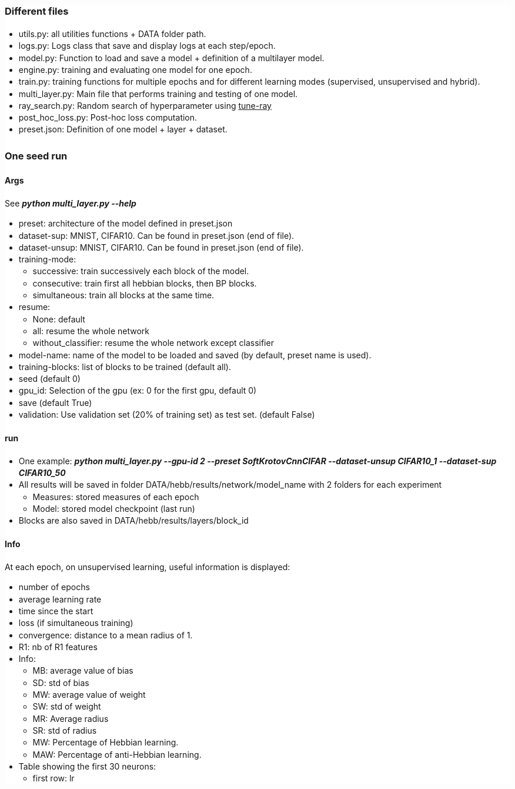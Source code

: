 ### Different files
 - utils.py: all utilities functions + DATA folder path.
 - logs.py: Logs class that save and display logs at each step/epoch.
 - model.py: Function to load and save a model + definition of a multilayer model.
 - engine.py: training and evaluating one model for one epoch.
 - train.py: training functions for multiple epochs and for different learning modes (supervised, unsupervised and hybrid).
 - multi_layer.py: Main file that performs training and testing of one model.
 - ray_search.py: Random search of hyperparameter using [tune-ray](https://docs.ray.io/en/master/tune/index.html)
 - post_hoc_loss.py: Post-hoc loss computation.
 - preset.json: Definition of one model + layer + dataset.

 
### One seed run
 #### Args 
 See _**python multi_layer.py --help**_
  - preset: architecture of the model defined in preset.json
  - dataset-sup: MNIST, CIFAR10. Can be found in preset.json (end of file).
  - dataset-unsup: MNIST, CIFAR10. Can be found in preset.json (end of file).
  - training-mode:
    - successive: train successively each block of the model.
    - consecutive: train first all hebbian blocks, then BP blocks.
    - simultaneous: train all blocks at the same time.
  - resume:
    - None: default
    - all: resume the whole network
    - without_classifier: resume the whole network except classifier
  - model-name: name of the model to be loaded and saved (by default, preset name is used).
  - training-blocks: list of blocks to be trained (default all).
  - seed (default 0)
  - gpu_id: Selection of the gpu (ex: 0 for the first gpu, default 0)
  - save (default True)
  - validation: Use validation set (20% of training set) as test set. (default False)
 #### run
 - One example: _**python multi_layer.py --gpu-id 2 --preset SoftKrotovCnnCIFAR --dataset-unsup CIFAR10_1 --dataset-sup CIFAR10_50**_
 - All results will be saved in folder DATA/hebb/results/network/model_name with 2 folders for each experiment
    - Measures: stored measures of each epoch
    - Model: stored model checkpoint (last run)
 - Blocks are also saved in DATA/hebb/results/layers/block_id

 #### Info

At each epoch, on unsupervised learning, useful information is displayed:
  - number of epochs
  - average learning rate
  - time since the start
  - loss (if simultaneous training)
  - convergence: distance to a mean radius of 1.
  - R1: nb of R1 features
  - Info:
    - MB: average value of bias
    - SD: std of bias
    - MW: average value of weight
    - SW: std of weight
    - MR: Average radius
    - SR: std of radius
    - MW: Percentage of Hebbian learning.
    - MAW: Percentage of anti-Hebbian learning.
  - Table showing the first 30 neurons:
    - first row: lr